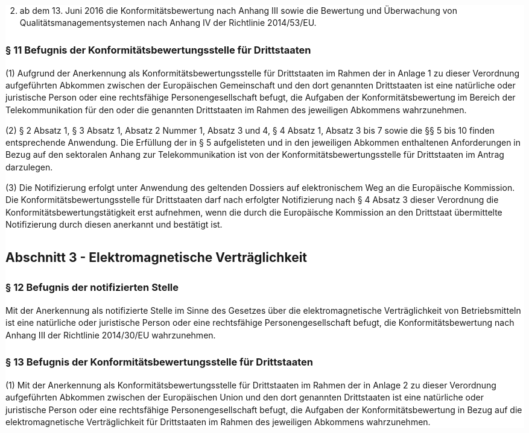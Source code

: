 
2.  ab dem 13. Juni 2016 die Konformitätsbewertung nach Anhang III sowie
    die Bewertung und Überwachung von Qualitätsmanagementsystemen nach
    Anhang IV der Richtlinie 2014/53/EU.





### § 11 Befugnis der Konformitätsbewertungsstelle für Drittstaaten

(1) Aufgrund der Anerkennung als Konformitätsbewertungsstelle für
Drittstaaten im Rahmen der in Anlage 1 zu dieser Verordnung
aufgeführten Abkommen zwischen der Europäischen Gemeinschaft und den
dort genannten Drittstaaten ist eine natürliche oder juristische
Person oder eine rechtsfähige Personengesellschaft befugt, die
Aufgaben der Konformitätsbewertung im Bereich der Telekommunikation
für den oder die genannten Drittstaaten im Rahmen des jeweiligen
Abkommens wahrzunehmen.

(2) § 2 Absatz 1, § 3 Absatz 1, Absatz 2 Nummer 1, Absatz 3 und 4, § 4
Absatz 1, Absatz 3 bis 7 sowie die §§ 5 bis 10 finden entsprechende
Anwendung. Die Erfüllung der in § 5 aufgelisteten und in den
jeweiligen Abkommen enthaltenen Anforderungen in Bezug auf den
sektoralen Anhang zur Telekommunikation ist von der
Konformitätsbewertungsstelle für Drittstaaten im Antrag darzulegen.

(3) Die Notifizierung erfolgt unter Anwendung des geltenden Dossiers
auf elektronischem Weg an die Europäische Kommission. Die
Konformitätsbewertungsstelle für Drittstaaten darf nach erfolgter
Notifizierung nach § 4 Absatz 3 dieser Verordnung die
Konformitätsbewertungstätigkeit erst aufnehmen, wenn die durch die
Europäische Kommission an den Drittstaat übermittelte Notifizierung
durch diesen anerkannt und bestätigt ist.


## Abschnitt 3 - Elektromagnetische Verträglichkeit


### § 12 Befugnis der notifizierten Stelle

Mit der Anerkennung als notifizierte Stelle im Sinne des Gesetzes über
die elektromagnetische Verträglichkeit von Betriebsmitteln ist eine
natürliche oder juristische Person oder eine rechtsfähige
Personengesellschaft befugt, die Konformitätsbewertung nach Anhang III
der Richtlinie 2014/30/EU wahrzunehmen.


### § 13 Befugnis der Konformitätsbewertungsstelle für Drittstaaten

(1) Mit der Anerkennung als Konformitätsbewertungsstelle für
Drittstaaten im Rahmen der in Anlage 2 zu dieser Verordnung
aufgeführten Abkommen zwischen der Europäischen Union und den dort
genannten Drittstaaten ist eine natürliche oder juristische Person
oder eine rechtsfähige Personengesellschaft befugt, die Aufgaben der
Konformitätsbewertung in Bezug auf die elektromagnetische
Verträglichkeit für Drittstaaten im Rahmen des jeweiligen Abkommens
wahrzunehmen.
